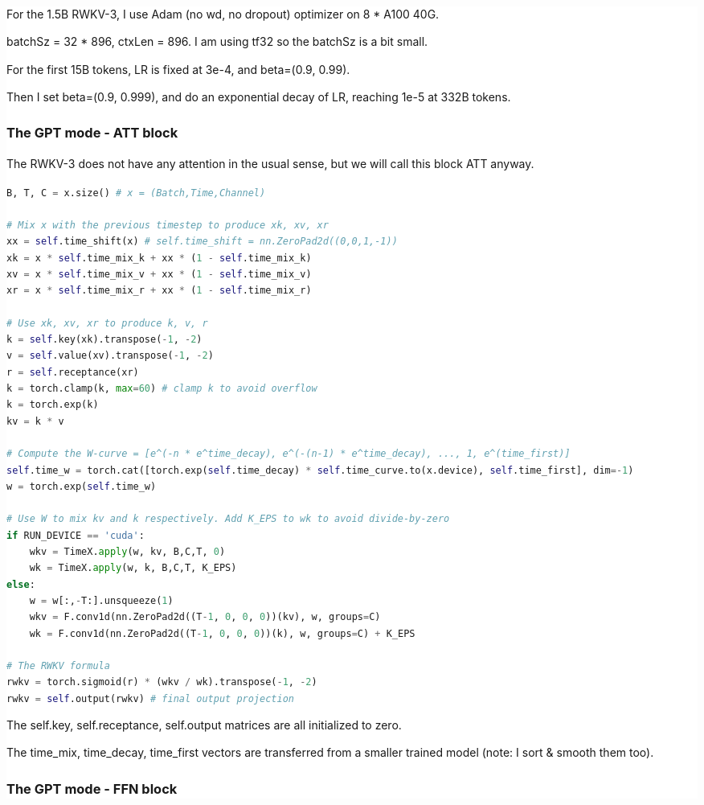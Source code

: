 For the 1.5B RWKV-3, I use Adam (no wd, no dropout) optimizer on 8 * A100 40G.

batchSz = 32 * 896, ctxLen = 896. I am using tf32 so the batchSz is a bit small. 

For the first 15B tokens, LR is fixed at 3e-4, and beta=(0.9, 0.99).

Then I set beta=(0.9, 0.999), and do an exponential decay of LR, reaching 1e-5 at 332B tokens.

### The GPT mode - ATT block

The RWKV-3 does not have any attention in the usual sense, but we will call this block ATT anyway.
```python
B, T, C = x.size() # x = (Batch,Time,Channel)

# Mix x with the previous timestep to produce xk, xv, xr
xx = self.time_shift(x) # self.time_shift = nn.ZeroPad2d((0,0,1,-1))
xk = x * self.time_mix_k + xx * (1 - self.time_mix_k)
xv = x * self.time_mix_v + xx * (1 - self.time_mix_v)
xr = x * self.time_mix_r + xx * (1 - self.time_mix_r)

# Use xk, xv, xr to produce k, v, r
k = self.key(xk).transpose(-1, -2)
v = self.value(xv).transpose(-1, -2)
r = self.receptance(xr)
k = torch.clamp(k, max=60) # clamp k to avoid overflow
k = torch.exp(k)
kv = k * v

# Compute the W-curve = [e^(-n * e^time_decay), e^(-(n-1) * e^time_decay), ..., 1, e^(time_first)]
self.time_w = torch.cat([torch.exp(self.time_decay) * self.time_curve.to(x.device), self.time_first], dim=-1)
w = torch.exp(self.time_w)

# Use W to mix kv and k respectively. Add K_EPS to wk to avoid divide-by-zero
if RUN_DEVICE == 'cuda':
    wkv = TimeX.apply(w, kv, B,C,T, 0)
    wk = TimeX.apply(w, k, B,C,T, K_EPS)
else:
    w = w[:,-T:].unsqueeze(1)
    wkv = F.conv1d(nn.ZeroPad2d((T-1, 0, 0, 0))(kv), w, groups=C)
    wk = F.conv1d(nn.ZeroPad2d((T-1, 0, 0, 0))(k), w, groups=C) + K_EPS

# The RWKV formula
rwkv = torch.sigmoid(r) * (wkv / wk).transpose(-1, -2)
rwkv = self.output(rwkv) # final output projection
```

The self.key, self.receptance, self.output matrices are all initialized to zero.

The time_mix, time_decay, time_first vectors are transferred from a smaller trained model (note: I sort & smooth them too).

### The GPT mode - FFN block
